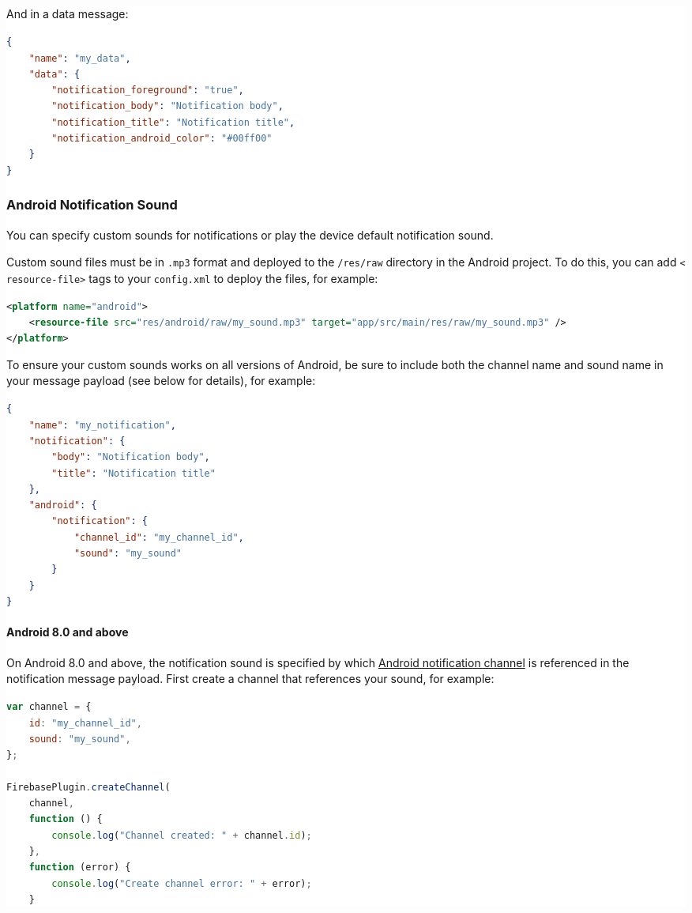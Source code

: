 And in a data message:

```json
{
    "name": "my_data",
    "data": {
        "notification_foreground": "true",
        "notification_body": "Notification body",
        "notification_title": "Notification title",
        "notification_android_color": "#00ff00"
    }
}
```

### Android Notification Sound

You can specify custom sounds for notifications or play the device default notification sound.

Custom sound files must be in `.mp3` format and deployed to the `/res/raw` directory in the Android project.
To do this, you can add `<resource-file>` tags to your `config.xml` to deploy the files, for example:

```xml
<platform name="android">
    <resource-file src="res/android/raw/my_sound.mp3" target="app/src/main/res/raw/my_sound.mp3" />
</platform>
```

To ensure your custom sounds works on all versions of Android, be sure to include both the channel name and sound name in your message payload (see below for details), for example:

```json
{
    "name": "my_notification",
    "notification": {
        "body": "Notification body",
        "title": "Notification title"
    },
    "android": {
        "notification": {
            "channel_id": "my_channel_id",
            "sound": "my_sound"
        }
    }
}
```

#### Android 8.0 and above

On Android 8.0 and above, the notification sound is specified by which [Android notification channel](#android-notification-channels) is referenced in the notification message payload.
First create a channel that references your sound, for example:

```javascript
var channel = {
    id: "my_channel_id",
    sound: "my_sound",
};

FirebasePlugin.createChannel(
    channel,
    function () {
        console.log("Channel created: " + channel.id);
    },
    function (error) {
        console.log("Create channel error: " + error);
    }
```